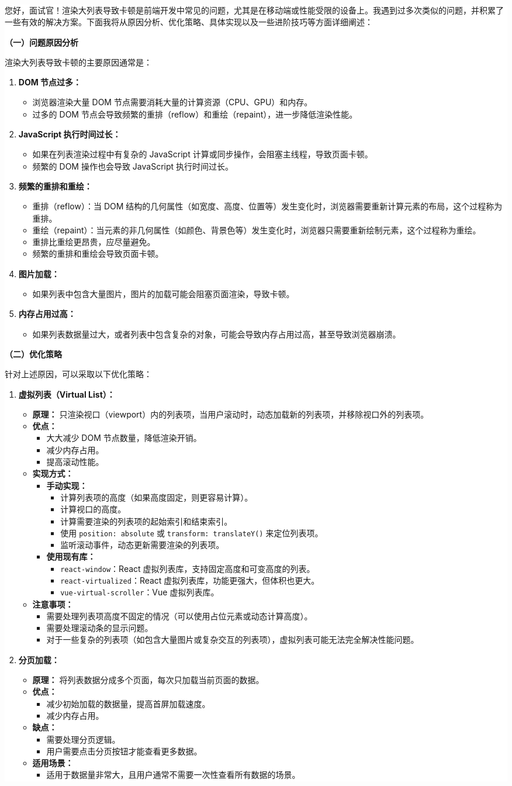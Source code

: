 您好，面试官！渲染大列表导致卡顿是前端开发中常见的问题，尤其是在移动端或性能受限的设备上。我遇到过多次类似的问题，并积累了一些有效的解决方案。下面我将从原因分析、优化策略、具体实现以及一些进阶技巧等方面详细阐述：

**（一）问题原因分析**

渲染大列表导致卡顿的主要原因通常是：

1.  **DOM 节点过多：**
    *   浏览器渲染大量 DOM 节点需要消耗大量的计算资源（CPU、GPU）和内存。
    *   过多的 DOM 节点会导致频繁的重排（reflow）和重绘（repaint），进一步降低渲染性能。

2.  **JavaScript 执行时间过长：**
    *   如果在列表渲染过程中有复杂的 JavaScript 计算或同步操作，会阻塞主线程，导致页面卡顿。
    *   频繁的 DOM 操作也会导致 JavaScript 执行时间过长。

3.  **频繁的重排和重绘：**
    *   重排（reflow）：当 DOM 结构的几何属性（如宽度、高度、位置等）发生变化时，浏览器需要重新计算元素的布局，这个过程称为重排。
    *   重绘（repaint）：当元素的非几何属性（如颜色、背景色等）发生变化时，浏览器只需要重新绘制元素，这个过程称为重绘。
    *   重排比重绘更昂贵，应尽量避免。
    *   频繁的重排和重绘会导致页面卡顿。

4.  **图片加载：**
    *   如果列表中包含大量图片，图片的加载可能会阻塞页面渲染，导致卡顿。

5.  **内存占用过高：**
    *   如果列表数据量过大，或者列表中包含复杂的对象，可能会导致内存占用过高，甚至导致浏览器崩溃。

**（二）优化策略**

针对上述原因，可以采取以下优化策略：

1.  **虚拟列表（Virtual List）：**
    *   **原理：** 只渲染视口（viewport）内的列表项，当用户滚动时，动态加载新的列表项，并移除视口外的列表项。
    *   **优点：**
        *   大大减少 DOM 节点数量，降低渲染开销。
        *   减少内存占用。
        *   提高滚动性能。
    *   **实现方式：**
        *   **手动实现：**
            *   计算列表项的高度（如果高度固定，则更容易计算）。
            *   计算视口的高度。
            *   计算需要渲染的列表项的起始索引和结束索引。
            *   使用 `position: absolute` 或 `transform: translateY()` 来定位列表项。
            *   监听滚动事件，动态更新需要渲染的列表项。
        *   **使用现有库：**
            *   `react-window`：React 虚拟列表库，支持固定高度和可变高度的列表。
            *   `react-virtualized`：React 虚拟列表库，功能更强大，但体积也更大。
            *   `vue-virtual-scroller`：Vue 虚拟列表库。
    *   **注意事项：**
        *   需要处理列表项高度不固定的情况（可以使用占位元素或动态计算高度）。
        *   需要处理滚动条的显示问题。
        *   对于一些复杂的列表项（如包含大量图片或复杂交互的列表项），虚拟列表可能无法完全解决性能问题。

2.  **分页加载：**
    *   **原理：** 将列表数据分成多个页面，每次只加载当前页面的数据。
    *   **优点：**
        *   减少初始加载的数据量，提高首屏加载速度。
        *   减少内存占用。
    *   **缺点：**
        *   需要处理分页逻辑。
        *   用户需要点击分页按钮才能查看更多数据。
    *   **适用场景：**
        *   适用于数据量非常大，且用户通常不需要一次性查看所有数据的场景。
